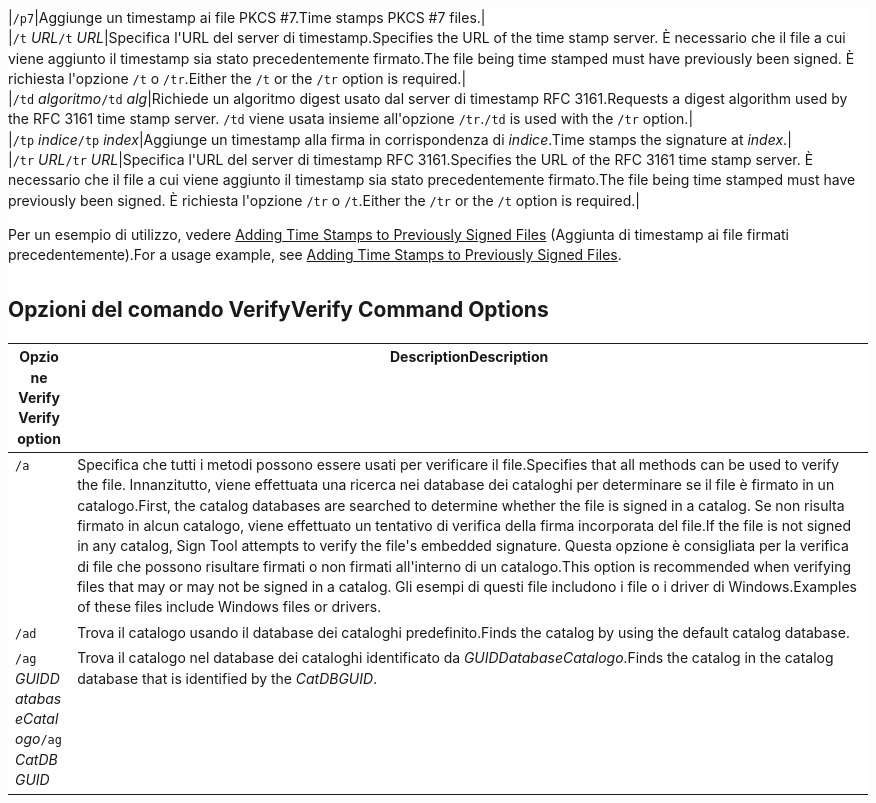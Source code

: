 |`/p7`|<span data-ttu-id="35619-234">Aggiunge un timestamp ai file PKCS #7.</span><span class="sxs-lookup"><span data-stu-id="35619-234">Time stamps PKCS #7 files.</span></span>|  
|<span data-ttu-id="35619-235">`/t`  *URL*</span><span class="sxs-lookup"><span data-stu-id="35619-235">`/t`  *URL*</span></span>|<span data-ttu-id="35619-236">Specifica l'URL del server di timestamp.</span><span class="sxs-lookup"><span data-stu-id="35619-236">Specifies the URL of the time stamp server.</span></span> <span data-ttu-id="35619-237">È necessario che il file a cui viene aggiunto il timestamp sia stato precedentemente firmato.</span><span class="sxs-lookup"><span data-stu-id="35619-237">The file being time stamped must have previously been signed.</span></span> <span data-ttu-id="35619-238">È richiesta l'opzione `/t` o `/tr`.</span><span class="sxs-lookup"><span data-stu-id="35619-238">Either the `/t` or the `/tr` option is required.</span></span>|  
|<span data-ttu-id="35619-239">`/td`  *algoritmo*</span><span class="sxs-lookup"><span data-stu-id="35619-239">`/td`  *alg*</span></span>|<span data-ttu-id="35619-240">Richiede un algoritmo digest usato dal server di timestamp RFC 3161.</span><span class="sxs-lookup"><span data-stu-id="35619-240">Requests a digest algorithm used by the RFC 3161 time stamp server.</span></span> <span data-ttu-id="35619-241">`/td` viene usata insieme all'opzione `/tr`.</span><span class="sxs-lookup"><span data-stu-id="35619-241">`/td` is used with the `/tr` option.</span></span>|  
|<span data-ttu-id="35619-242">`/tp` *indice*</span><span class="sxs-lookup"><span data-stu-id="35619-242">`/tp` *index*</span></span>|<span data-ttu-id="35619-243">Aggiunge un timestamp alla firma in corrispondenza di *indice*.</span><span class="sxs-lookup"><span data-stu-id="35619-243">Time stamps the signature at *index*.</span></span>|  
|<span data-ttu-id="35619-244">`/tr`  *URL*</span><span class="sxs-lookup"><span data-stu-id="35619-244">`/tr`  *URL*</span></span>|<span data-ttu-id="35619-245">Specifica l'URL del server di timestamp RFC 3161.</span><span class="sxs-lookup"><span data-stu-id="35619-245">Specifies the URL of the RFC 3161 time stamp server.</span></span> <span data-ttu-id="35619-246">È necessario che il file a cui viene aggiunto il timestamp sia stato precedentemente firmato.</span><span class="sxs-lookup"><span data-stu-id="35619-246">The file being time stamped must have previously been signed.</span></span> <span data-ttu-id="35619-247">È richiesta l'opzione `/tr` o `/t`.</span><span class="sxs-lookup"><span data-stu-id="35619-247">Either the `/tr` or the `/t` option is required.</span></span>|  
  
 <span data-ttu-id="35619-248">Per un esempio di utilizzo, vedere [Adding Time Stamps to Previously Signed Files](/windows/desktop/SecCrypto/adding-time-stamps-to-previously-signed-files) (Aggiunta di timestamp ai file firmati precedentemente).</span><span class="sxs-lookup"><span data-stu-id="35619-248">For a usage example, see [Adding Time Stamps to Previously Signed Files](/windows/desktop/SecCrypto/adding-time-stamps-to-previously-signed-files).</span></span>  
  
<a name="Verify"></a>   
## <a name="verify-command-options"></a><span data-ttu-id="35619-249">Opzioni del comando Verify</span><span class="sxs-lookup"><span data-stu-id="35619-249">Verify Command Options</span></span>  
  
|<span data-ttu-id="35619-250">Opzione Verify</span><span class="sxs-lookup"><span data-stu-id="35619-250">Verify option</span></span>|<span data-ttu-id="35619-251">Description</span><span class="sxs-lookup"><span data-stu-id="35619-251">Description</span></span>|  
|-------------------|-----------------|  
|`/a`|<span data-ttu-id="35619-252">Specifica che tutti i metodi possono essere usati per verificare il file.</span><span class="sxs-lookup"><span data-stu-id="35619-252">Specifies that all methods can be used to verify the file.</span></span> <span data-ttu-id="35619-253">Innanzitutto, viene effettuata una ricerca nei database dei cataloghi per determinare se il file è firmato in un catalogo.</span><span class="sxs-lookup"><span data-stu-id="35619-253">First, the catalog databases are searched to determine whether the file is signed in a catalog.</span></span> <span data-ttu-id="35619-254">Se non risulta firmato in alcun catalogo, viene effettuato un tentativo di verifica della firma incorporata del file.</span><span class="sxs-lookup"><span data-stu-id="35619-254">If the file is not signed in any catalog, Sign Tool attempts to verify the file's embedded signature.</span></span> <span data-ttu-id="35619-255">Questa opzione è consigliata per la verifica di file che possono risultare firmati o non firmati all'interno di un catalogo.</span><span class="sxs-lookup"><span data-stu-id="35619-255">This option is recommended when verifying files that may or may not be signed in a catalog.</span></span> <span data-ttu-id="35619-256">Gli esempi di questi file includono i file o i driver di Windows.</span><span class="sxs-lookup"><span data-stu-id="35619-256">Examples of these files include Windows files or drivers.</span></span>|  
|`/ad`|<span data-ttu-id="35619-257">Trova il catalogo usando il database dei cataloghi predefinito.</span><span class="sxs-lookup"><span data-stu-id="35619-257">Finds the catalog by using the default catalog database.</span></span>|  
|<span data-ttu-id="35619-258">`/ag` *GUIDDatabaseCatalogo*</span><span class="sxs-lookup"><span data-stu-id="35619-258">`/ag` *CatDBGUID*</span></span>|<span data-ttu-id="35619-259">Trova il catalogo nel database dei cataloghi identificato da *GUIDDatabaseCatalogo*.</span><span class="sxs-lookup"><span data-stu-id="35619-259">Finds the catalog in the catalog database that is identified by the *CatDBGUID*.</span></span>|  
